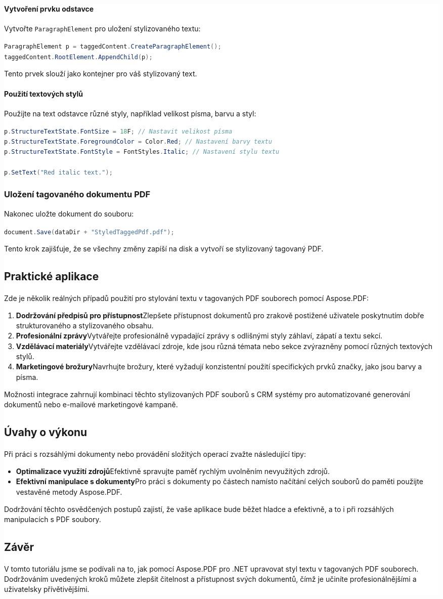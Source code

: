 #### Vytvoření prvku odstavce
Vytvořte `ParagraphElement` pro uložení stylizovaného textu:
```csharp
ParagraphElement p = taggedContent.CreateParagraphElement();
taggedContent.RootElement.AppendChild(p);
```
Tento prvek slouží jako kontejner pro váš stylizovaný text.

#### Použití textových stylů
Použijte na text odstavce různé styly, například velikost písma, barvu a styl:
```csharp
p.StructureTextState.FontSize = 18F; // Nastavit velikost písma
p.StructureTextState.ForegroundColor = Color.Red; // Nastavení barvy textu
p.StructureTextState.FontStyle = FontStyles.Italic; // Nastavení stylu textu

p.SetText("Red italic text.");
```
### Uložení tagovaného dokumentu PDF
Nakonec uložte dokument do souboru:
```csharp
document.Save(dataDir + "StyledTaggedPdf.pdf");
```
Tento krok zajišťuje, že se všechny změny zapíší na disk a vytvoří se stylizovaný tagovaný PDF.

## Praktické aplikace
Zde je několik reálných případů použití pro stylování textu v tagovaných PDF souborech pomocí Aspose.PDF:
1. **Dodržování předpisů pro přístupnost**Zlepšete přístupnost dokumentů pro zrakově postižené uživatele poskytnutím dobře strukturovaného a stylizovaného obsahu.
2. **Profesionální zprávy**Vytvářejte profesionálně vypadající zprávy s odlišnými styly záhlaví, zápatí a textu sekcí.
3. **Vzdělávací materiály**Vytvářejte vzdělávací zdroje, kde jsou různá témata nebo sekce zvýrazněny pomocí různých textových stylů.
4. **Marketingové brožury**Navrhujte brožury, které vyžadují konzistentní použití specifických prvků značky, jako jsou barvy a písma.

Možnosti integrace zahrnují kombinaci těchto stylizovaných PDF souborů s CRM systémy pro automatizované generování dokumentů nebo e-mailové marketingové kampaně.

## Úvahy o výkonu
Při práci s rozsáhlými dokumenty nebo provádění složitých operací zvažte následující tipy:
- **Optimalizace využití zdrojů**Efektivně spravujte paměť rychlým uvolněním nevyužitých zdrojů.
- **Efektivní manipulace s dokumenty**Pro práci s dokumenty po částech namísto načítání celých souborů do paměti použijte vestavěné metody Aspose.PDF.

Dodržování těchto osvědčených postupů zajistí, že vaše aplikace bude běžet hladce a efektivně, a to i při rozsáhlých manipulacích s PDF soubory.

## Závěr
V tomto tutoriálu jsme se podívali na to, jak pomocí Aspose.PDF pro .NET upravovat styl textu v tagovaných PDF souborech. Dodržováním uvedených kroků můžete zlepšit čitelnost a přístupnost svých dokumentů, čímž je učiníte profesionálnějšími a uživatelsky přívětivějšími.
